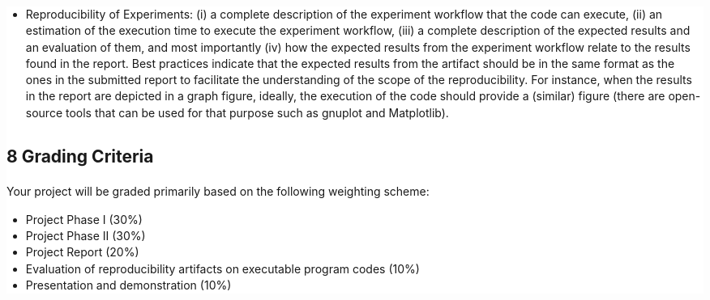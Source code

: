 - Reproducibility of Experiments: (i) a complete description of the experiment workflow that the code can execute, (ii) an estimation of the execution time to execute the experiment workflow, (iii) a complete description of the expected results and an evaluation of them, and most importantly (iv) how the expected results from the experiment workflow relate to the results found in the report. Best practices indicate that the expected results from the artifact should be in the same format as the ones in the submitted report to facilitate the understanding of the scope of the reproducibility. For instance, when the results in the report are depicted in a graph figure, ideally, the execution of the code should provide a (similar) figure (there are open-source tools that can be used for that purpose such as gnuplot and Matplotlib).

## 8 Grading Criteria
Your project will be graded primarily based on the following weighting scheme:
- Project Phase I (30%)
- Project Phase II (30%)
- Project Report (20%)
- Evaluation of reproducibility artifacts on executable program codes (10%)
- Presentation and demonstration (10%)
